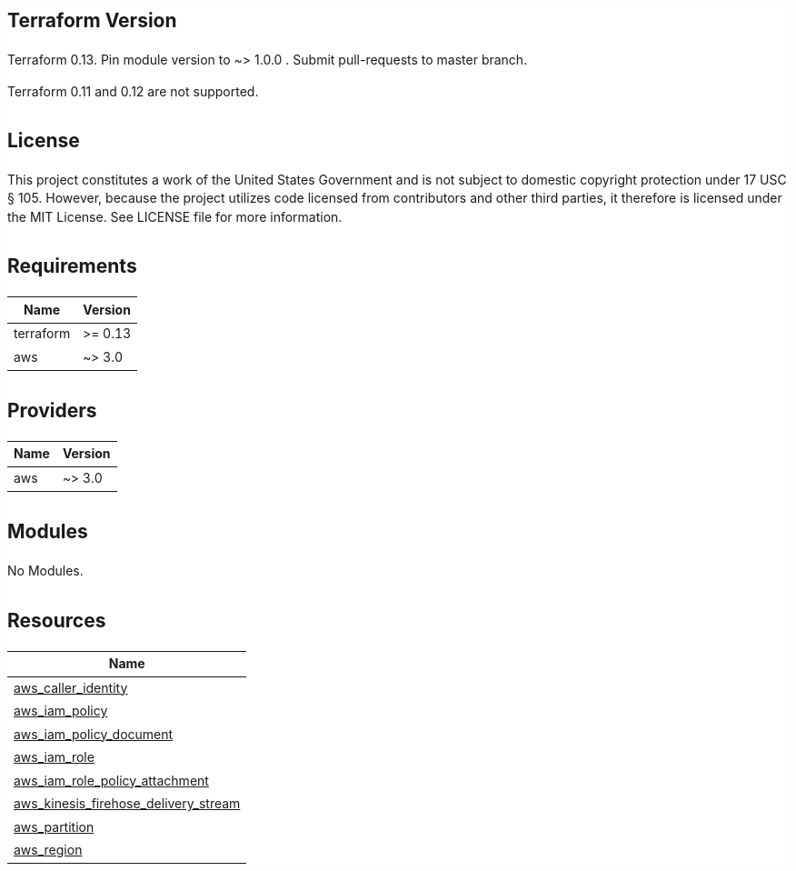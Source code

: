 ## Terraform Version

Terraform 0.13. Pin module version to ~> 1.0.0 . Submit pull-requests to master branch.

Terraform 0.11 and 0.12 are not supported.

## License

This project constitutes a work of the United States Government and is not subject to domestic copyright protection under 17 USC § 105.  However, because the project utilizes code licensed from contributors and other third parties, it therefore is licensed under the MIT License.  See LICENSE file for more information.

## Requirements

| Name | Version |
|------|---------|
| terraform | >= 0.13 |
| aws | ~> 3.0 |

## Providers

| Name | Version |
|------|---------|
| aws | ~> 3.0 |

## Modules

No Modules.

## Resources

| Name |
|------|
| [aws_caller_identity](https://registry.terraform.io/providers/hashicorp/aws/latest/docs/data-sources/caller_identity) |
| [aws_iam_policy](https://registry.terraform.io/providers/hashicorp/aws/latest/docs/resources/iam_policy) |
| [aws_iam_policy_document](https://registry.terraform.io/providers/hashicorp/aws/latest/docs/data-sources/iam_policy_document) |
| [aws_iam_role](https://registry.terraform.io/providers/hashicorp/aws/latest/docs/resources/iam_role) |
| [aws_iam_role_policy_attachment](https://registry.terraform.io/providers/hashicorp/aws/latest/docs/resources/iam_role_policy_attachment) |
| [aws_kinesis_firehose_delivery_stream](https://registry.terraform.io/providers/hashicorp/aws/latest/docs/resources/kinesis_firehose_delivery_stream) |
| [aws_partition](https://registry.terraform.io/providers/hashicorp/aws/latest/docs/data-sources/partition) |
| [aws_region](https://registry.terraform.io/providers/hashicorp/aws/latest/docs/data-sources/region) |
